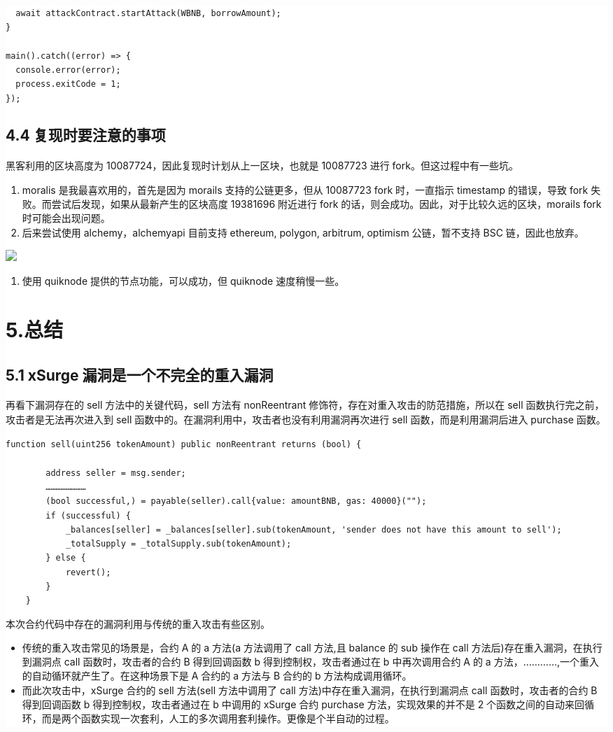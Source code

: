 ```
  await attackContract.startAttack(WBNB, borrowAmount);
}

main().catch((error) => {
  console.error(error);
  process.exitCode = 1;
});
```

## 4.4 复现时要注意的事项

黑客利用的区块高度为 10087724，因此复现时计划从上一区块，也就是 10087723 进行 fork。但这过程中有一些坑。

1. moralis 是我最喜欢用的，首先是因为 morails 支持的公链更多，但从 10087723 fork 时，一直指示 timestamp 的错误，导致 fork 失败。而尝试后发现，如果从最新产生的区块高度 19381696 附近进行 fork 的话，则会成功。因此，对于比较久远的区块，morails fork 时可能会出现问题。
2. 后来尝试使用 alchemy，alchemyapi 目前支持 ethereum, polygon, arbitrum, optimism 公链，暂不支持 BSC 链，因此也放弃。

![](https://cdn.nlark.com/yuque/0/2023/png/97322/1694921184092-964390b7-2932-4bea-8722-00e34cdcebc9.png#averageHue=%23e9e9e8&clientId=u4602e5ac-cb58-4&from=paste&id=uaeb7fe94&originHeight=512&originWidth=484&originalType=url&ratio=2&rotation=0&showTitle=false&status=done&style=none&taskId=ued1191ee-acd5-4594-9667-24720400dbb&title=)

1. 使用 quiknode 提供的节点功能，可以成功，但 quiknode 速度稍慢一些。

# 5.总结

## 5.1 xSurge 漏洞是一个不完全的重入漏洞

再看下漏洞存在的 sell 方法中的关键代码，sell 方法有 nonReentrant 修饰符，存在对重入攻击的防范措施，所以在 sell 函数执行完之前，攻击者是无法再次进入到 sell 函数中的。在漏洞利用中，攻击者也没有利用漏洞再次进行 sell 函数，而是利用漏洞后进入 purchase 函数。

```
function sell(uint256 tokenAmount) public nonReentrant returns (bool) {

        address seller = msg.sender;
        ……………………
        (bool successful,) = payable(seller).call{value: amountBNB, gas: 40000}("");
        if (successful) {
            _balances[seller] = _balances[seller].sub(tokenAmount, 'sender does not have this amount to sell');
            _totalSupply = _totalSupply.sub(tokenAmount);
        } else {
            revert();
        }
    }
```

本次合约代码中存在的漏洞利用与传统的重入攻击有些区别。

- 传统的重入攻击常见的场景是，合约 A 的 a 方法(a 方法调用了 call 方法,且 balance 的 sub 操作在 call 方法后)存在重入漏洞，在执行到漏洞点 call 函数时，攻击者的合约 B 得到回调函数 b 得到控制权，攻击者通过在 b 中再次调用合约 A 的 a 方法，…………,一个重入的自动循环就产生了。在这种场景下是 A 合约的 a 方法与 B 合约的 b 方法构成调用循环。
- 而此次攻击中，xSurge 合约的 sell 方法(sell 方法中调用了 call 方法)中存在重入漏洞，在执行到漏洞点 call 函数时，攻击者的合约 B 得到回调函数 b 得到控制权，攻击者通过在 b 中调用的 xSurge 合约 purchase 方法，实现效果的并不是 2 个函数之间的自动来回循环，而是两个函数实现一次套利，人工的多次调用套利操作。更像是个半自动的过程。
